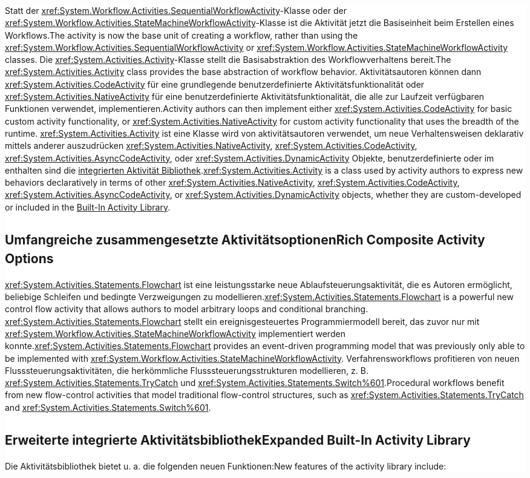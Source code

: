 <span data-ttu-id="7de09-107">Statt der <xref:System.Workflow.Activities.SequentialWorkflowActivity>-Klasse oder der <xref:System.Workflow.Activities.StateMachineWorkflowActivity>-Klasse ist die Aktivität jetzt die Basiseinheit beim Erstellen eines Workflows.</span><span class="sxs-lookup"><span data-stu-id="7de09-107">The activity is now the base unit of creating a workflow, rather than using the <xref:System.Workflow.Activities.SequentialWorkflowActivity> or <xref:System.Workflow.Activities.StateMachineWorkflowActivity> classes.</span></span> <span data-ttu-id="7de09-108">Die <xref:System.Activities.Activity>-Klasse stellt die Basisabstraktion des Workflowverhaltens bereit.</span><span class="sxs-lookup"><span data-stu-id="7de09-108">The <xref:System.Activities.Activity> class provides the base abstraction of workflow behavior.</span></span> <span data-ttu-id="7de09-109">Aktivitätsautoren können dann <xref:System.Activities.CodeActivity> für eine grundlegende benutzerdefinierte Aktivitätsfunktionalität oder <xref:System.Activities.NativeActivity> für eine benutzerdefinierte Aktivitätsfunktionalität, die alle zur Laufzeit verfügbaren Funktionen verwendet, implementieren.</span><span class="sxs-lookup"><span data-stu-id="7de09-109">Activity authors can then implement either <xref:System.Activities.CodeActivity> for basic custom activity functionality, or <xref:System.Activities.NativeActivity> for custom activity functionality that uses the breadth of the runtime.</span></span> <span data-ttu-id="7de09-110"><xref:System.Activities.Activity> ist eine Klasse wird von aktivitätsautoren verwendet, um neue Verhaltensweisen deklarativ mittels anderer auszudrücken <xref:System.Activities.NativeActivity>, <xref:System.Activities.CodeActivity>, <xref:System.Activities.AsyncCodeActivity>, oder <xref:System.Activities.DynamicActivity> Objekte, benutzerdefinierte oder im enthalten sind die [integrierten Aktivität Bibliothek](../../../docs/framework/windows-workflow-foundation/net-framework-4-5-built-in-activity-library.md).</span><span class="sxs-lookup"><span data-stu-id="7de09-110"><xref:System.Activities.Activity> is a class used by activity authors to express new behaviors declaratively in terms of other <xref:System.Activities.NativeActivity>, <xref:System.Activities.CodeActivity>, <xref:System.Activities.AsyncCodeActivity>, or <xref:System.Activities.DynamicActivity> objects, whether they are custom-developed or included in the [Built-In Activity Library](../../../docs/framework/windows-workflow-foundation/net-framework-4-5-built-in-activity-library.md).</span></span>  
  
## <a name="rich-composite-activity-options"></a><span data-ttu-id="7de09-111">Umfangreiche zusammengesetzte Aktivitätsoptionen</span><span class="sxs-lookup"><span data-stu-id="7de09-111">Rich Composite Activity Options</span></span>  
 <span data-ttu-id="7de09-112"><xref:System.Activities.Statements.Flowchart> ist eine leistungsstarke neue Ablaufsteuerungsaktivität, die es Autoren ermöglicht, beliebige Schleifen und bedingte Verzweigungen zu modellieren.</span><span class="sxs-lookup"><span data-stu-id="7de09-112"><xref:System.Activities.Statements.Flowchart> is a powerful new control flow activity that allows authors to model arbitrary loops and conditional branching.</span></span> <span data-ttu-id="7de09-113"><xref:System.Activities.Statements.Flowchart> stellt ein ereignisgesteuertes Programmiermodell bereit, das zuvor nur mit <xref:System.Workflow.Activities.StateMachineWorkflowActivity> implementiert werden konnte.</span><span class="sxs-lookup"><span data-stu-id="7de09-113"><xref:System.Activities.Statements.Flowchart> provides an event-driven programming model that was previously only able to be implemented with <xref:System.Workflow.Activities.StateMachineWorkflowActivity>.</span></span> <span data-ttu-id="7de09-114">Verfahrensworkflows profitieren von neuen Flusssteuerungsaktivitäten, die herkömmliche Flusssteuerungsstrukturen modellieren, z. B. <xref:System.Activities.Statements.TryCatch> und <xref:System.Activities.Statements.Switch%601>.</span><span class="sxs-lookup"><span data-stu-id="7de09-114">Procedural workflows benefit from new flow-control activities that model traditional flow-control structures, such as <xref:System.Activities.Statements.TryCatch> and <xref:System.Activities.Statements.Switch%601>.</span></span>  
  
## <a name="expanded-built-in-activity-library"></a><span data-ttu-id="7de09-115">Erweiterte integrierte Aktivitätsbibliothek</span><span class="sxs-lookup"><span data-stu-id="7de09-115">Expanded Built-In Activity Library</span></span>  
 <span data-ttu-id="7de09-116">Die Aktivitätsbibliothek bietet u. a. die folgenden neuen Funktionen:</span><span class="sxs-lookup"><span data-stu-id="7de09-116">New features of the activity library include:</span></span>  
  